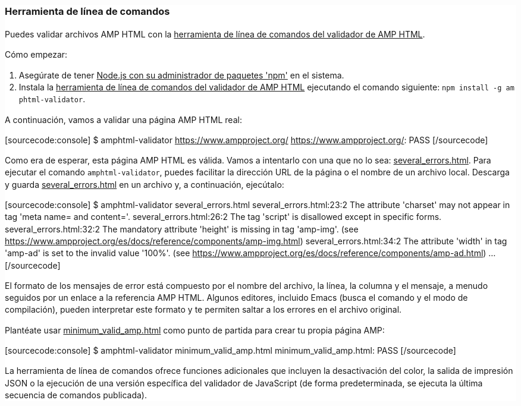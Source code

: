### Herramienta de línea de comandos

Puedes validar archivos AMP HTML con la [herramienta de línea de comandos del validador de AMP HTML](https://www.npmjs.com/package/amphtml-validator).

Cómo empezar:

1.  Asegúrate de tener [Node.js con su administrador de paquetes
'npm'](https://docs.npmjs.com/getting-started/installing-node) en el sistema.
2.  Instala la [herramienta de línea de comandos del validador de AMP HTML](https://www.npmjs.com/package/amphtml-validator) ejecutando el comando siguiente: `npm install -g amphtml-validator`.

A continuación, vamos a validar una página AMP HTML real:

[sourcecode:console]
$ amphtml-validator https://www.ampproject.org/
https://www.ampproject.org/: PASS
[/sourcecode]

Como era de esperar, esta página AMP HTML es válida. Vamos a intentarlo con una que no lo sea:
[several_errors.html](https://raw.githubusercontent.com/ampproject/amphtml/master/validator/testdata/feature_tests/several_errors.html). Para ejecutar el comando `amphtml-validator`, puedes facilitar la dirección URL de la página o el nombre de un archivo local. Descarga y guarda [several_errors.html](https://raw.githubusercontent.com/ampproject/amphtml/master/validator/testdata/feature_tests/several_errors.html) en un archivo y, a continuación, ejecútalo:

[sourcecode:console]
$ amphtml-validator several_errors.html
several_errors.html:23:2 The attribute 'charset' may not appear in tag 'meta name= and content='.
several_errors.html:26:2 The tag 'script' is disallowed except in specific forms.
several_errors.html:32:2 The mandatory attribute 'height' is missing in tag 'amp-img'. (see https://www.ampproject.org/es/docs/reference/components/amp-img.html)
several_errors.html:34:2 The attribute 'width' in tag 'amp-ad' is set to the invalid value '100%'. (see https://www.ampproject.org/es/docs/reference/components/amp-ad.html)
…
[/sourcecode]

El formato de los mensajes de error está compuesto por el nombre del archivo, la línea, la columna y el mensaje,
a menudo seguidos por un enlace a la referencia AMP HTML. Algunos editores, incluido Emacs
(busca el comando y el modo de compilación), pueden interpretar este formato y te
permiten saltar a los errores en el archivo original.

Plantéate usar [minimum_valid_amp.html](https://raw.githubusercontent.com/ampproject/amphtml/master/validator/testdata/feature_tests/minimum_valid_amp.html) como punto de partida para crear tu propia página AMP:

[sourcecode:console]
$ amphtml-validator minimum_valid_amp.html
minimum_valid_amp.html: PASS
[/sourcecode]

La herramienta de línea de comandos ofrece funciones adicionales que incluyen la desactivación del
color, la salida de impresión JSON o la ejecución de una versión específica del
validador de JavaScript (de forma predeterminada, se ejecuta la última secuencia de comandos publicada).
